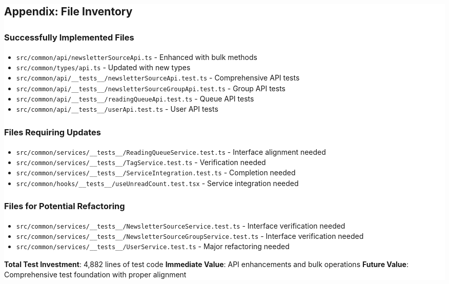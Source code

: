## Appendix: File Inventory

### Successfully Implemented Files
- `src/common/api/newsletterSourceApi.ts` - Enhanced with bulk methods
- `src/common/types/api.ts` - Updated with new types
- `src/common/api/__tests__/newsletterSourceApi.test.ts` - Comprehensive API tests
- `src/common/api/__tests__/newsletterSourceGroupApi.test.ts` - Group API tests
- `src/common/api/__tests__/readingQueueApi.test.ts` - Queue API tests
- `src/common/api/__tests__/userApi.test.ts` - User API tests

### Files Requiring Updates
- `src/common/services/__tests__/ReadingQueueService.test.ts` - Interface alignment needed
- `src/common/services/__tests__/TagService.test.ts` - Verification needed
- `src/common/services/__tests__/ServiceIntegration.test.ts` - Completion needed
- `src/common/hooks/__tests__/useUnreadCount.test.tsx` - Service integration needed

### Files for Potential Refactoring
- `src/common/services/__tests__/NewsletterSourceService.test.ts` - Interface verification needed
- `src/common/services/__tests__/NewsletterSourceGroupService.test.ts` - Interface verification needed  
- `src/common/services/__tests__/UserService.test.ts` - Major refactoring needed

**Total Test Investment**: 4,882 lines of test code
**Immediate Value**: API enhancements and bulk operations
**Future Value**: Comprehensive test foundation with proper alignment
